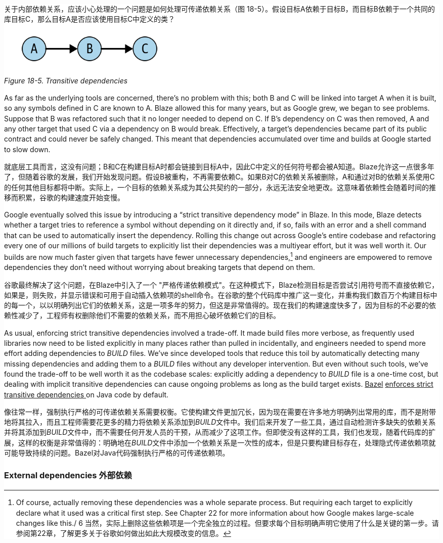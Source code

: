 关于内部依赖关系，应该小心处理的一个问题是如何处理可传递依赖关系（图 18-5）。假设目标A依赖于目标B，而目标B依赖于一个共同的库目标C，那么目标A是否应该使用目标C中定义的类？

![Figure 18-5](./images/Figure%2018-5.png)

*Figure* *18-5.* *Transitive* *dependencies*

As far as the underlying tools are concerned, there’s no problem with this; both B and C will be linked into target A when it is built, so any symbols defined in C are known to A. Blaze allowed this for many years, but as Google grew, we began to see problems. Suppose that B was refactored such that it no longer needed to depend on C. If B’s dependency on C was then removed, A and any other target that used C via a dependency on B would break. Effectively, a target’s dependencies became part of its public contract and could never be safely changed. This meant that dependencies accumulated over time and builds at Google started to slow down.

就底层工具而言，这没有问题；B和C在构建目标A时都会链接到目标A中，因此C中定义的任何符号都会被A知道。Blaze允许这一点很多年了，但随着谷歌的发展，我们开始发现问题。假设B被重构，不再需要依赖C。如果B对C的依赖关系被删除，A和通过对B的依赖关系使用C的任何其他目标都将中断。实际上，一个目标的依赖关系成为其公共契约的一部分，永远无法安全地更改。这意味着依赖性会随着时间的推移而积累，谷歌的构建速度开始变慢。

Google eventually solved this issue by introducing a “strict transitive dependency mode” in Blaze. In this mode, Blaze detects whether a target tries to reference a symbol without depending on it directly and, if so, fails with an error and a shell command that can be used to automatically insert the dependency. Rolling this change out across Google’s entire codebase and refactoring every one of our millions of build targets to explicitly list their dependencies was a multiyear effort, but it was well worth it. Our builds are now much faster given that targets have fewer unnecessary dependencies,[^6] and engineers are empowered to remove dependencies they don’t need without worrying about breaking targets that depend on them.

谷歌最终解决了这个问题，在Blaze中引入了一个 "严格传递依赖模式"。在这种模式下，Blaze检测目标是否尝试引用符号而不直接依赖它，如果是，则失败，并显示错误和可用于自动插入依赖项的shell命令。在谷歌的整个代码库中推广这一变化，并重构我们数百万个构建目标中的每一个，以以明确列出它们的依赖关系，这是一项多年的努力，但这是非常值得的。现在我们的构建速度快多了，因为目标的不必要的依赖性减少了，工程师有权删除他们不需要的依赖关系，而不用担心破坏依赖它们的目标。

As usual, enforcing strict transitive dependencies involved a trade-off. It made build files more verbose, as frequently used libraries now need to be listed explicitly in many places rather than pulled in incidentally, and engineers needed to spend more effort adding dependencies to *BUILD* files. We’ve since developed tools that reduce this toil by automatically detecting many missing dependencies and adding them to a *BUILD* files without any developer intervention. But even without such tools, we’ve found the trade-off to be well worth it as the codebase scales: explicitly adding a dependency to *BUILD* file is a one-time cost, but dealing with implicit transitive dependencies can cause ongoing problems as long as the build target exists. [Bazel](https://oreil.ly/Z-CqD) [enforces strict transitive dependencies ](https://oreil.ly/Z-CqD)on Java code by default.

像往常一样，强制执行严格的可传递依赖关系需要权衡。它使构建文件更加冗长，因为现在需要在许多地方明确列出常用的库，而不是附带地将其拉入，而且工程师需要花更多的精力将依赖关系添加到*BUILD*文件中。我们后来开发了一些工具，通过自动检测许多缺失的依赖关系并将其添加到*BUILD*文件中，而不需要任何开发人员的干预，从而减少了这项工作。但即使没有这样的工具，我们也发现，随着代码库的扩展，这样的权衡是非常值得的：明确地在*BUILD*文件中添加一个依赖关系是一次性的成本，但是只要构建目标存在，处理隐式传递依赖项就可能导致持续的问题。Bazel对Java代码强制执行严格的可传递依赖项。

> [^6]:	Of course, actually removing these dependencies was a whole separate process. But requiring each target to explicitly declare what it used was a critical first step. See Chapter 22 for more information about how Google makes large-scale changes like this./
> 6   当然，实际上删除这些依赖项是一个完全独立的过程。但要求每个目标明确声明它使用了什么是关键的第一步。请参阅第22章，了解更多关于谷歌如何做出如此大规模改变的信息。

### External dependencies 外部依赖
